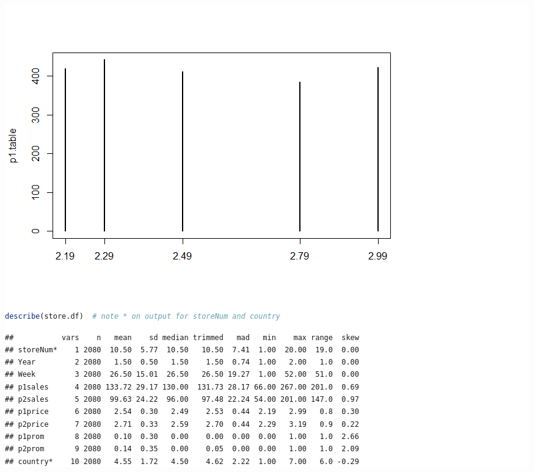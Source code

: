 ![](chapter3notes_files/figure-gfm/unnamed-chunk-7-1.png)

``` r
describe(store.df)  # note * on output for storeNum and country
```

    ##           vars    n   mean    sd median trimmed   mad   min    max range  skew
    ## storeNum*    1 2080  10.50  5.77  10.50   10.50  7.41  1.00  20.00  19.0  0.00
    ## Year         2 2080   1.50  0.50   1.50    1.50  0.74  1.00   2.00   1.0  0.00
    ## Week         3 2080  26.50 15.01  26.50   26.50 19.27  1.00  52.00  51.0  0.00
    ## p1sales      4 2080 133.72 29.17 130.00  131.73 28.17 66.00 267.00 201.0  0.69
    ## p2sales      5 2080  99.63 24.22  96.00   97.48 22.24 54.00 201.00 147.0  0.97
    ## p1price      6 2080   2.54  0.30   2.49    2.53  0.44  2.19   2.99   0.8  0.30
    ## p2price      7 2080   2.71  0.33   2.59    2.70  0.44  2.29   3.19   0.9  0.22
    ## p1prom       8 2080   0.10  0.30   0.00    0.00  0.00  0.00   1.00   1.0  2.66
    ## p2prom       9 2080   0.14  0.35   0.00    0.05  0.00  0.00   1.00   1.0  2.09
    ## country*    10 2080   4.55  1.72   4.50    4.62  2.22  1.00   7.00   6.0 -0.29